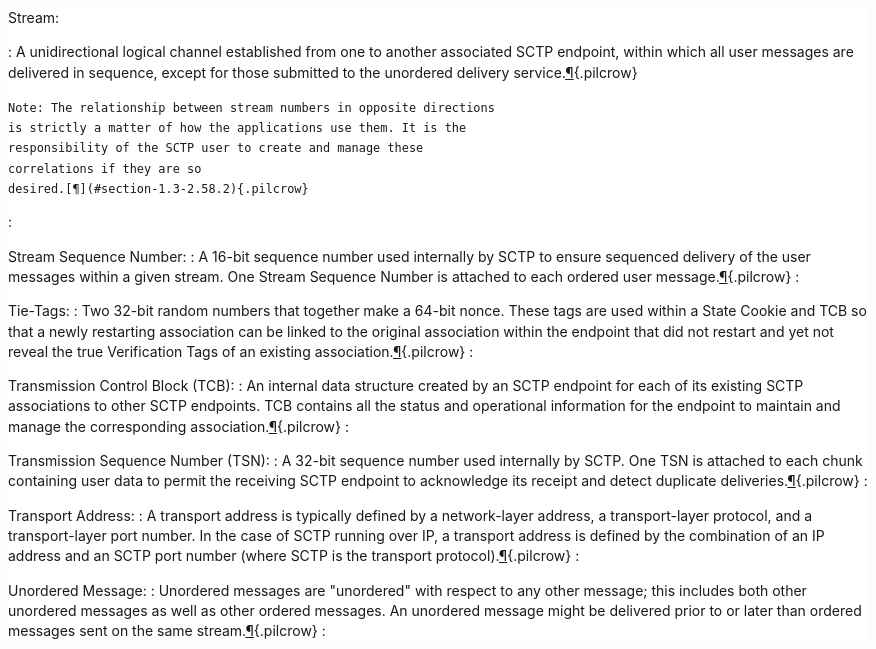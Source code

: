 Stream:

:   A unidirectional logical channel established from one to another
    associated SCTP endpoint, within which all user messages are
    delivered in sequence, except for those submitted to the unordered
    delivery service.[¶](#section-1.3-2.58.1){.pilcrow}

    Note: The relationship between stream numbers in opposite directions
    is strictly a matter of how the applications use them. It is the
    responsibility of the SCTP user to create and manage these
    correlations if they are so
    desired.[¶](#section-1.3-2.58.2){.pilcrow}

:   

Stream Sequence Number:
:   A 16-bit sequence number used internally by SCTP to ensure sequenced
    delivery of the user messages within a given stream. One Stream
    Sequence Number is attached to each ordered user
    message.[¶](#section-1.3-2.60){.pilcrow}
:   

Tie-Tags:
:   Two 32-bit random numbers that together make a 64-bit nonce. These
    tags are used within a State Cookie and TCB so that a newly
    restarting association can be linked to the original association
    within the endpoint that did not restart and yet not reveal the true
    Verification Tags of an existing
    association.[¶](#section-1.3-2.62){.pilcrow}
:   

Transmission Control Block (TCB):
:   An internal data structure created by an SCTP endpoint for each of
    its existing SCTP associations to other SCTP endpoints. TCB contains
    all the status and operational information for the endpoint to
    maintain and manage the corresponding
    association.[¶](#section-1.3-2.64){.pilcrow}
:   

Transmission Sequence Number (TSN):
:   A 32-bit sequence number used internally by SCTP. One TSN is
    attached to each chunk containing user data to permit the receiving
    SCTP endpoint to acknowledge its receipt and detect duplicate
    deliveries.[¶](#section-1.3-2.66){.pilcrow}
:   

Transport Address:
:   A transport address is typically defined by a network-layer address,
    a transport-layer protocol, and a transport-layer port number. In
    the case of SCTP running over IP, a transport address is defined by
    the combination of an IP address and an SCTP port number (where SCTP
    is the transport protocol).[¶](#section-1.3-2.68){.pilcrow}
:   

Unordered Message:
:   Unordered messages are \"unordered\" with respect to any other
    message; this includes both other unordered messages as well as
    other ordered messages. An unordered message might be delivered
    prior to or later than ordered messages sent on the same
    stream.[¶](#section-1.3-2.70){.pilcrow}
:   
